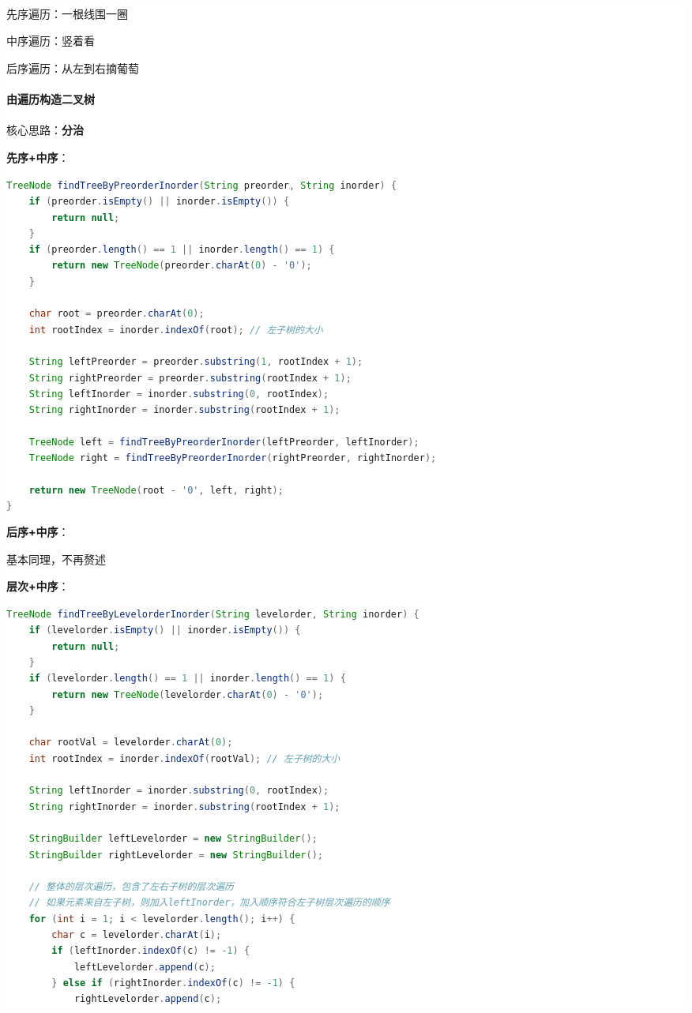 先序遍历：一根线围一圈

中序遍历：竖着看

后序遍历：从左到右摘葡萄

#### 由遍历构造二叉树

核心思路：**分治**

**先序+中序**：

```java
TreeNode findTreeByPreorderInorder(String preorder, String inorder) {
    if (preorder.isEmpty() || inorder.isEmpty()) {
        return null;
    }
    if (preorder.length() == 1 || inorder.length() == 1) {
        return new TreeNode(preorder.charAt(0) - '0');
    }
    
    char root = preorder.charAt(0);
    int rootIndex = inorder.indexOf(root); // 左子树的大小
    
    String leftPreorder = preorder.substring(1, rootIndex + 1);
    String rightPreorder = preorder.substring(rootIndex + 1);
    String leftInorder = inorder.substring(0, rootIndex);
    String rightInorder = inorder.substring(rootIndex + 1);
    
    TreeNode left = findTreeByPreorderInorder(leftPreorder, leftInorder);
    TreeNode right = findTreeByPreorderInorder(rightPreorder, rightInorder);
    
    return new TreeNode(root - '0', left, right);
}
```

**后序+中序**：

基本同理，不再赘述

**层次+中序**：

```java
TreeNode findTreeByLevelorderInorder(String levelorder, String inorder) {
    if (levelorder.isEmpty() || inorder.isEmpty()) {
        return null;
    }
    if (levelorder.length() == 1 || inorder.length() == 1) {
        return new TreeNode(levelorder.charAt(0) - '0');
    }
    
    char rootVal = levelorder.charAt(0);
    int rootIndex = inorder.indexOf(rootVal); // 左子树的大小
    
    String leftInorder = inorder.substring(0, rootIndex);
    String rightInorder = inorder.substring(rootIndex + 1);
    
    StringBuilder leftLevelorder = new StringBuilder();
    StringBuilder rightLevelorder = new StringBuilder();
    
    // 整体的层次遍历，包含了左右子树的层次遍历
    // 如果元素来自左子树，则加入leftInorder，加入顺序符合左子树层次遍历的顺序
    for (int i = 1; i < levelorder.length(); i++) {
        char c = levelorder.charAt(i);
        if (leftInorder.indexOf(c) != -1) {
            leftLevelorder.append(c);
        } else if (rightInorder.indexOf(c) != -1) {
            rightLevelorder.append(c);
```
